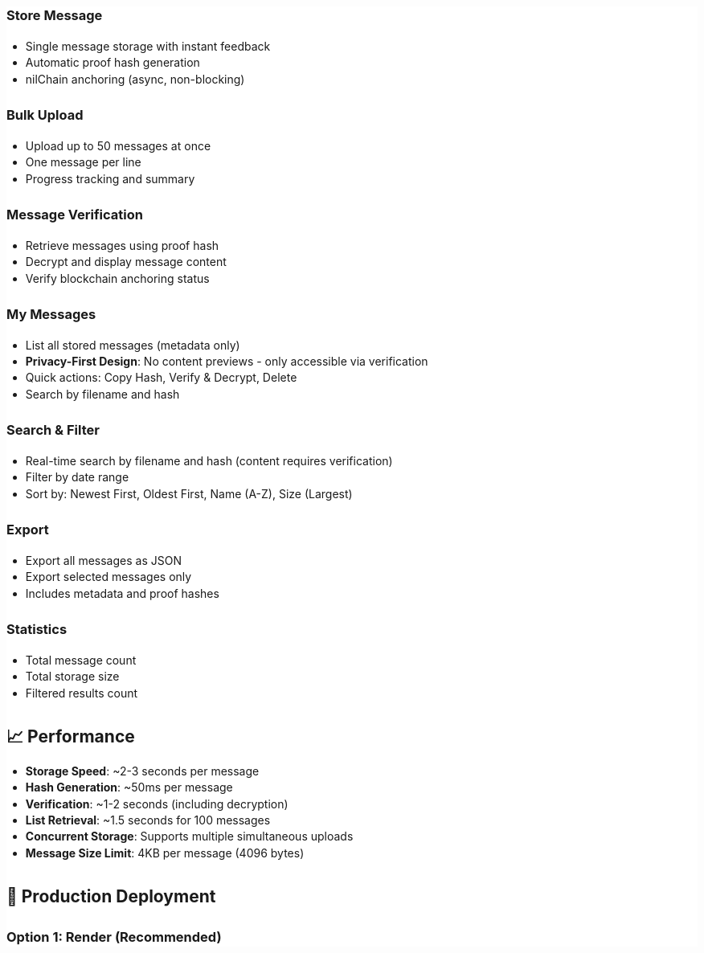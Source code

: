 ### Store Message
- Single message storage with instant feedback
- Automatic proof hash generation
- nilChain anchoring (async, non-blocking)

### Bulk Upload
- Upload up to 50 messages at once
- One message per line
- Progress tracking and summary

### Message Verification
- Retrieve messages using proof hash
- Decrypt and display message content
- Verify blockchain anchoring status

### My Messages
- List all stored messages (metadata only)
- **Privacy-First Design**: No content previews - only accessible via verification
- Quick actions: Copy Hash, Verify & Decrypt, Delete
- Search by filename and hash

### Search & Filter
- Real-time search by filename and hash (content requires verification)
- Filter by date range
- Sort by: Newest First, Oldest First, Name (A-Z), Size (Largest)

### Export
- Export all messages as JSON
- Export selected messages only
- Includes metadata and proof hashes

### Statistics
- Total message count
- Total storage size
- Filtered results count

## 📈 Performance

- **Storage Speed**: ~2-3 seconds per message
- **Hash Generation**: ~50ms per message
- **Verification**: ~1-2 seconds (including decryption)
- **List Retrieval**: ~1.5 seconds for 100 messages
- **Concurrent Storage**: Supports multiple simultaneous uploads
- **Message Size Limit**: 4KB per message (4096 bytes)

## 🚀 Production Deployment

### Option 1: Render (Recommended)
